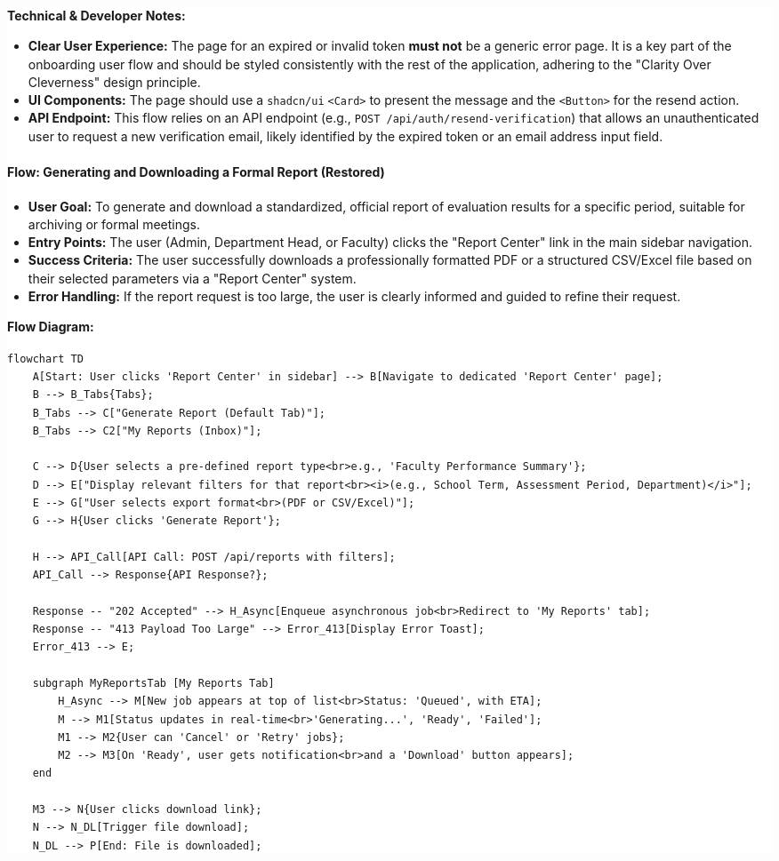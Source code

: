 **Technical & Developer Notes:**

-   **Clear User Experience:** The page for an expired or invalid token **must not** be a generic error page. It is a key part of the onboarding user flow and should be styled consistently with the rest of the application, adhering to the "Clarity Over Cleverness" design principle.
-   **UI Components:** The page should use a `shadcn/ui` `<Card>` to present the message and the `<Button>` for the resend action.
-   **API Endpoint:** This flow relies on an API endpoint (e.g., `POST /api/auth/resend-verification`) that allows an unauthenticated user to request a new verification email, likely identified by the expired token or an email address input field.

#### **Flow: Generating and Downloading a Formal Report (Restored)**

-   **User Goal:** To generate and download a standardized, official report of evaluation results for a specific period, suitable for archiving or formal meetings.
-   **Entry Points:** The user (Admin, Department Head, or Faculty) clicks the "Report Center" link in the main sidebar navigation.
-   **Success Criteria:** The user successfully downloads a professionally formatted PDF or a structured CSV/Excel file based on their selected parameters via a "Report Center" system.
-   **Error Handling:** If the report request is too large, the user is clearly informed and guided to refine their request.

**Flow Diagram:**

```mermaid
flowchart TD
    A[Start: User clicks 'Report Center' in sidebar] --> B[Navigate to dedicated 'Report Center' page];
    B --> B_Tabs{Tabs};
    B_Tabs --> C["Generate Report (Default Tab)"];
    B_Tabs --> C2["My Reports (Inbox)"];

    C --> D{User selects a pre-defined report type<br>e.g., 'Faculty Performance Summary'};
    D --> E["Display relevant filters for that report<br><i>(e.g., School Term, Assessment Period, Department)</i>"];
    E --> G["User selects export format<br>(PDF or CSV/Excel)"];
    G --> H{User clicks 'Generate Report'};

    H --> API_Call[API Call: POST /api/reports with filters];
    API_Call --> Response{API Response?};

    Response -- "202 Accepted" --> H_Async[Enqueue asynchronous job<br>Redirect to 'My Reports' tab];
    Response -- "413 Payload Too Large" --> Error_413[Display Error Toast];
    Error_413 --> E;

    subgraph MyReportsTab [My Reports Tab]
        H_Async --> M[New job appears at top of list<br>Status: 'Queued', with ETA];
        M --> M1[Status updates in real-time<br>'Generating...', 'Ready', 'Failed'];
        M1 --> M2{User can 'Cancel' or 'Retry' jobs};
        M2 --> M3[On 'Ready', user gets notification<br>and a 'Download' button appears];
    end

    M3 --> N{User clicks download link};
    N --> N_DL[Trigger file download];
    N_DL --> P[End: File is downloaded];
```
